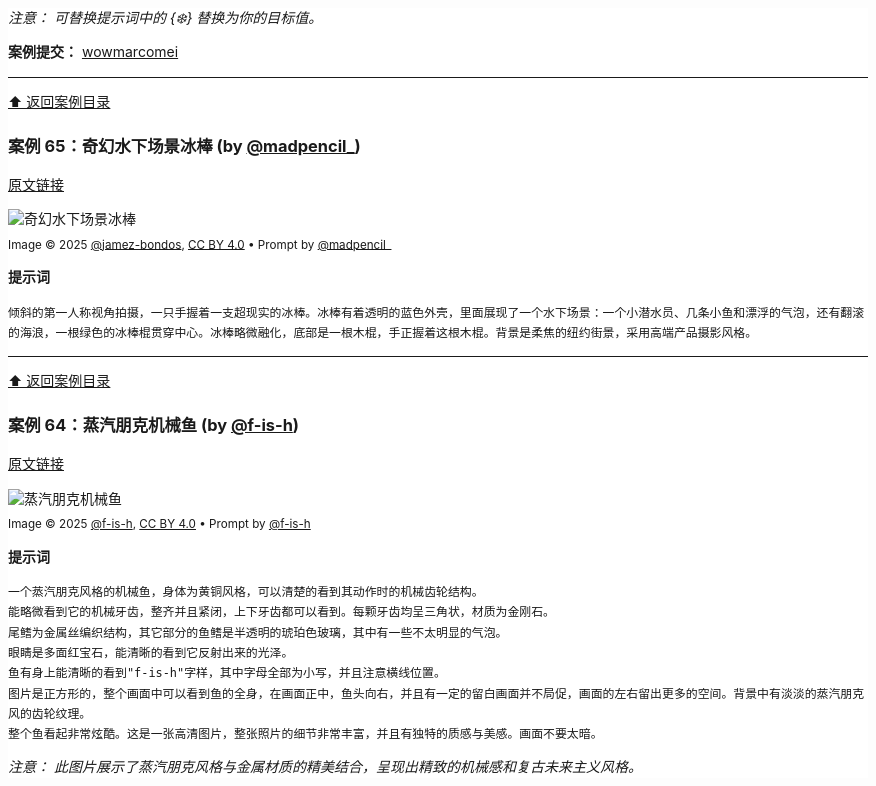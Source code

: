 *注意： 可替换提示词中的 {❄️} 替换为你的目标值。*


**案例提交：** [wowmarcomei](https://github.com/wowmarcomei)

---

[⬆️ 返回案例目录](#cases-toc)

<a id="cases-65"></a>
### 案例 65：奇幻水下场景冰棒 (by [@madpencil_](https://x.com/madpencil_))

[原文链接](https://x.com/madpencil_/status/1920037538372128998)

<img src="cases/65/surreal-underwater-scene-popsicle.png" width="300" alt="奇幻水下场景冰棒"><br>
<sub>Image © 2025 <a href="https://github.com/jamez-bondos">@jamez-bondos</a>, <a href="https://creativecommons.org/licenses/by/4.0/">CC BY 4.0</a> • Prompt by <a href="https://x.com/madpencil_">@madpencil_</a></sub>

**提示词**

```
倾斜的第一人称视角拍摄，一只手握着一支超现实的冰棒。冰棒有着透明的蓝色外壳，里面展现了一个水下场景：一个小潜水员、几条小鱼和漂浮的气泡，还有翻滚的海浪，一根绿色的冰棒棍贯穿中心。冰棒略微融化，底部是一根木棍，手正握着这根木棍。背景是柔焦的纽约街景，采用高端产品摄影风格。
```




---

[⬆️ 返回案例目录](#cases-toc)

<a id="cases-64"></a>
### 案例 64：蒸汽朋克机械鱼 (by [@f-is-h](https://github.com/f-is-h))

[原文链接](https://github.com/f-is-h/f-is-h/blob/main/images/streampank-fish-4.png)

<img src="cases/64/example_steampunk_fish.jpg" width="300" alt="蒸汽朋克机械鱼"><br>
<sub>Image © 2025 <a href="https://github.com/f-is-h">@f-is-h</a>, <a href="https://creativecommons.org/licenses/by/4.0/">CC BY 4.0</a> • Prompt by <a href="https://github.com/f-is-h">@f-is-h</a></sub>

**提示词**

```
一个蒸汽朋克风格的机械鱼，身体为黄铜风格，可以清楚的看到其动作时的机械齿轮结构。
能略微看到它的机械牙齿，整齐并且紧闭，上下牙齿都可以看到。每颗牙齿均呈三角状，材质为金刚石。
尾鳍为金属丝编织结构，其它部分的鱼鳍是半透明的琥珀色玻璃，其中有一些不太明显的气泡。
眼睛是多面红宝石，能清晰的看到它反射出来的光泽。
鱼有身上能清晰的看到"f-is-h"字样，其中字母全部为小写，并且注意横线位置。
图片是正方形的，整个画面中可以看到鱼的全身，在画面正中，鱼头向右，并且有一定的留白画面并不局促，画面的左右留出更多的空间。背景中有淡淡的蒸汽朋克风的齿轮纹理。
整个鱼看起非常炫酷。这是一张高清图片，整张照片的细节非常丰富，并且有独特的质感与美感。画面不要太暗。
```

*注意： 此图片展示了蒸汽朋克风格与金属材质的精美结合，呈现出精致的机械感和复古未来主义风格。*
